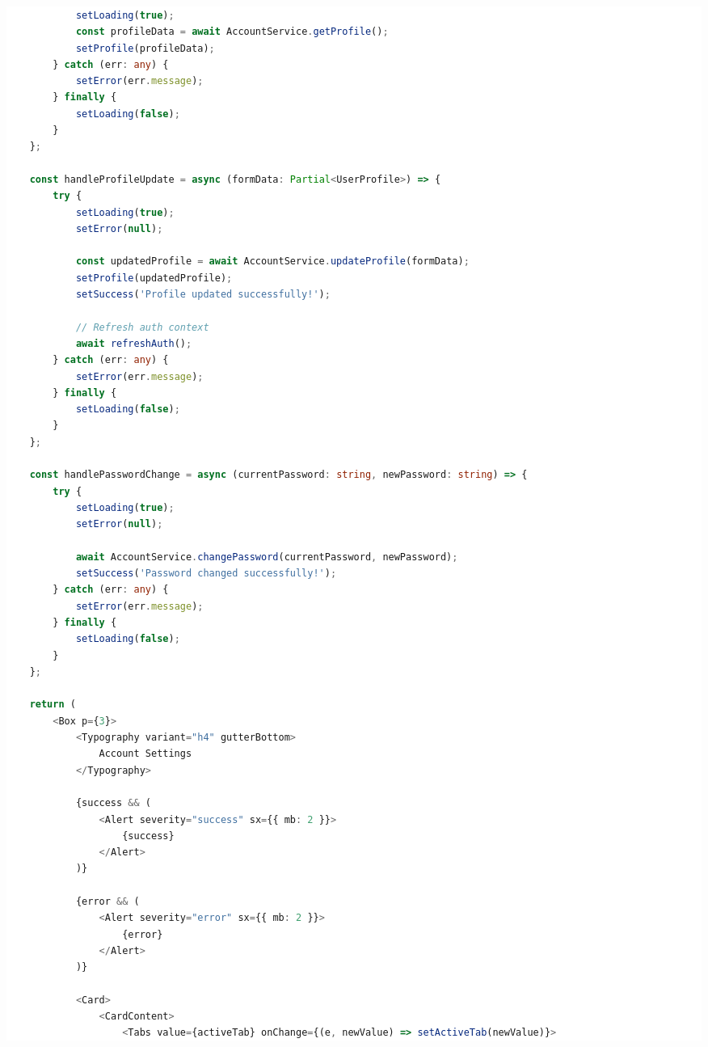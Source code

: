 ```typescript
            setLoading(true);
            const profileData = await AccountService.getProfile();
            setProfile(profileData);
        } catch (err: any) {
            setError(err.message);
        } finally {
            setLoading(false);
        }
    };

    const handleProfileUpdate = async (formData: Partial<UserProfile>) => {
        try {
            setLoading(true);
            setError(null);
            
            const updatedProfile = await AccountService.updateProfile(formData);
            setProfile(updatedProfile);
            setSuccess('Profile updated successfully!');
            
            // Refresh auth context
            await refreshAuth();
        } catch (err: any) {
            setError(err.message);
        } finally {
            setLoading(false);
        }
    };

    const handlePasswordChange = async (currentPassword: string, newPassword: string) => {
        try {
            setLoading(true);
            setError(null);
            
            await AccountService.changePassword(currentPassword, newPassword);
            setSuccess('Password changed successfully!');
        } catch (err: any) {
            setError(err.message);
        } finally {
            setLoading(false);
        }
    };

    return (
        <Box p={3}>
            <Typography variant="h4" gutterBottom>
                Account Settings
            </Typography>

            {success && (
                <Alert severity="success" sx={{ mb: 2 }}>
                    {success}
                </Alert>
            )}

            {error && (
                <Alert severity="error" sx={{ mb: 2 }}>
                    {error}
                </Alert>
            )}

            <Card>
                <CardContent>
                    <Tabs value={activeTab} onChange={(e, newValue) => setActiveTab(newValue)}>
```